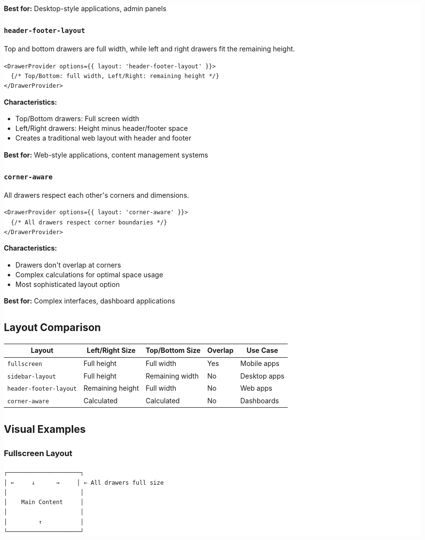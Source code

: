 **Best for:** Desktop-style applications, admin panels

### `header-footer-layout`

Top and bottom drawers are full width, while left and right drawers fit the remaining height.

```tsx
<DrawerProvider options={{ layout: 'header-footer-layout' }}>
  {/* Top/Bottom: full width, Left/Right: remaining height */}
</DrawerProvider>
```

**Characteristics:**
- Top/Bottom drawers: Full screen width
- Left/Right drawers: Height minus header/footer space  
- Creates a traditional web layout with header and footer

**Best for:** Web-style applications, content management systems

### `corner-aware`

All drawers respect each other's corners and dimensions.

```tsx
<DrawerProvider options={{ layout: 'corner-aware' }}>
  {/* All drawers respect corner boundaries */}
</DrawerProvider>
```

**Characteristics:**
- Drawers don't overlap at corners
- Complex calculations for optimal space usage
- Most sophisticated layout option

**Best for:** Complex interfaces, dashboard applications

## Layout Comparison

| Layout | Left/Right Size | Top/Bottom Size | Overlap | Use Case |
|--------|----------------|-----------------|---------|----------|
| `fullscreen` | Full height | Full width | Yes | Mobile apps |
| `sidebar-layout` | Full height | Remaining width | No | Desktop apps |
| `header-footer-layout` | Remaining height | Full width | No | Web apps |
| `corner-aware` | Calculated | Calculated | No | Dashboards |

## Visual Examples

### Fullscreen Layout

```
┌─────────────────────┐
│ ←     ↓      →     │ ← All drawers full size
│                     │
│    Main Content     │
│                     │
│         ↑           │
└─────────────────────┘
```

